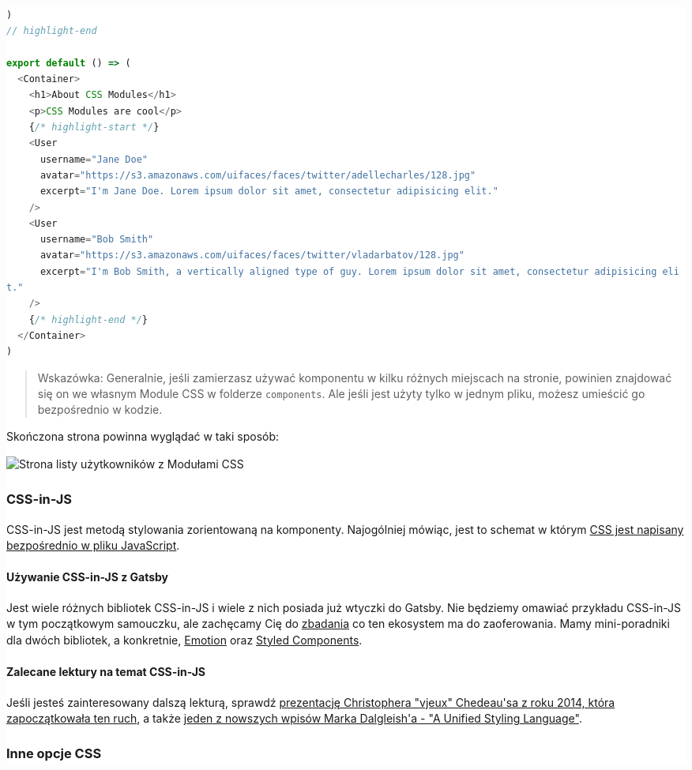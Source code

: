 ```jsx:title=src/pages/about-css-modules.js
)
// highlight-end

export default () => (
  <Container>
    <h1>About CSS Modules</h1>
    <p>CSS Modules are cool</p>
    {/* highlight-start */}
    <User
      username="Jane Doe"
      avatar="https://s3.amazonaws.com/uifaces/faces/twitter/adellecharles/128.jpg"
      excerpt="I'm Jane Doe. Lorem ipsum dolor sit amet, consectetur adipisicing elit."
    />
    <User
      username="Bob Smith"
      avatar="https://s3.amazonaws.com/uifaces/faces/twitter/vladarbatov/128.jpg"
      excerpt="I'm Bob Smith, a vertically aligned type of guy. Lorem ipsum dolor sit amet, consectetur adipisicing elit."
    />
    {/* highlight-end */}
  </Container>
)
```

> Wskazówka: Generalnie, jeśli zamierzasz używać komponentu w kilku różnych miejscach na stronie, powinien znajdować się on we własnym Module CSS w folderze `components`. Ale jeśli jest użyty tylko w jednym pliku, możesz umieścić go bezpośrednio w kodzie.

Skończona strona powinna wyglądać w taki sposób:

![Strona listy użytkowników z Modułami CSS](css-modules-userlist.png)

### CSS-in-JS

CSS-in-JS jest metodą stylowania zorientowaną na komponenty. Najogólniej mówiąc, jest to schemat w którym [CSS jest napisany bezpośrednio w pliku JavaScript](https://reactjs.org/docs/faq-styling.html#what-is-css-in-js).

#### Używanie CSS-in-JS z Gatsby

Jest wiele różnych bibliotek CSS-in-JS i wiele z nich posiada już wtyczki do Gatsby. Nie będziemy omawiać przykładu CSS-in-JS w tym początkowym samouczku, ale zachęcamy Cię do [zbadania](/docs/styling/) co ten ekosystem ma do zaoferowania. Mamy mini-poradniki dla dwóch bibliotek, a konkretnie, [Emotion](/docs/emotion/) oraz [Styled Components](/docs/styled-components/).

#### Zalecane lektury na temat CSS-in-JS

Jeśli jesteś zainteresowany dalszą lekturą, sprawdź [prezentację Christophera "vjeux" Chedeau'sa z roku 2014, która zapoczątkowała ten ruch](https://speakerdeck.com/vjeux/react-css-in-js), a także [jeden z nowszych wpisów Marka Dalgleish'a - "A Unified Styling Language"](https://medium.com/seek-blog/a-unified-styling-language-d0c208de2660).

### Inne opcje CSS
